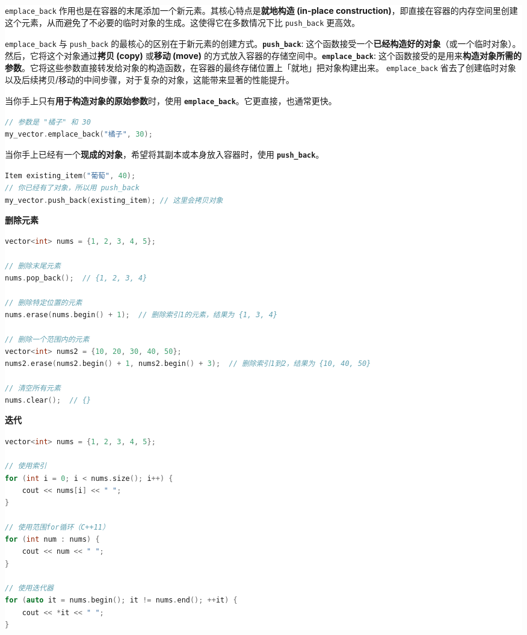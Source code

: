 
`emplace_back` 作用也是在容器的末尾添加一个新元素。其核心特点是**就地构造 (in-place construction)**，即直接在容器的内存空间里创建这个元素，从而避免了不必要的临时对象的生成。这使得它在多数情况下比 `push_back` 更高效。

`emplace_back` 与 `push_back` 的最核心的区别在于新元素的创建方式。**`push_back`**: 这个函数接受一个**已经构造好的对象**（或一个临时对象）。然后，它将这个对象通过**拷贝 (copy)** 或**移动 (move)** 的方式放入容器的存储空间中。**`emplace_back`**: 这个函数接受的是用来**构造对象所需的参数**。它将这些参数直接转发给对象的构造函数，在容器的最终存储位置上「就地」把对象构建出来。 `emplace_back` 省去了创建临时对象以及后续拷贝/移动的中间步骤，对于复杂的对象，这能带来显著的性能提升。

当你手上只有**用于构造对象的原始参数**时，使用 **`emplace_back`**。它更直接，也通常更快。

```C++
// 参数是 "橘子" 和 30
my_vector.emplace_back("橘子", 30);
```

当你手上已经有一个**现成的对象**，希望将其副本或本身放入容器时，使用 **`push_back`**。

```C++
Item existing_item("葡萄", 40);
// 你已经有了对象，所以用 push_back
my_vector.push_back(existing_item); // 这里会拷贝对象
```

**删除元素**

```C++
vector<int> nums = {1, 2, 3, 4, 5};

// 删除末尾元素
nums.pop_back();  // {1, 2, 3, 4}

// 删除特定位置的元素
nums.erase(nums.begin() + 1);  // 删除索引1的元素，结果为 {1, 3, 4}

// 删除一个范围内的元素
vector<int> nums2 = {10, 20, 30, 40, 50};
nums2.erase(nums2.begin() + 1, nums2.begin() + 3);  // 删除索引1到2，结果为 {10, 40, 50}

// 清空所有元素
nums.clear();  // {}
```

**迭代**

```C++
vector<int> nums = {1, 2, 3, 4, 5};

// 使用索引
for (int i = 0; i < nums.size(); i++) {
    cout << nums[i] << " ";
}

// 使用范围for循环（C++11）
for (int num : nums) {
    cout << num << " ";
}

// 使用迭代器
for (auto it = nums.begin(); it != nums.end(); ++it) {
    cout << *it << " ";
}
```
